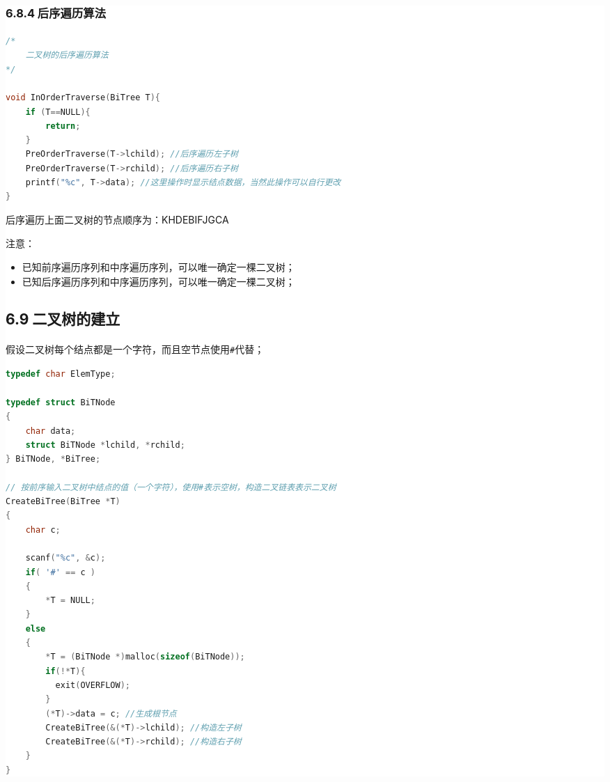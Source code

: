 
### 6.8.4 后序遍历算法
```c
/*
	二叉树的后序遍历算法
*/

void InOrderTraverse(BiTree T){
	if (T==NULL){
		return;
	}
	PreOrderTraverse(T->lchild); //后序遍历左子树
	PreOrderTraverse(T->rchild); //后序遍历右子树
	printf("%c", T->data); //这里操作时显示结点数据，当然此操作可以自行更改
}

```
后序遍历上面二叉树的节点顺序为：KHDEBIFJGCA




注意：
- 已知前序遍历序列和中序遍历序列，可以唯一确定一棵二叉树；
- 已知后序遍历序列和中序遍历序列，可以唯一确定一棵二叉树；



## 6.9 二叉树的建立

假设二叉树每个结点都是一个字符，而且空节点使用`#`代替；
```c
typedef char ElemType;

typedef struct BiTNode
{
	char data;
	struct BiTNode *lchild, *rchild;
} BiTNode, *BiTree;

// 按前序输入二叉树中结点的值（一个字符），使用#表示空树，构造二叉链表表示二叉树
CreateBiTree(BiTree *T)
{
	char c;

	scanf("%c", &c);
	if( '#' == c )
	{
		*T = NULL;
	}
	else
	{
		*T = (BiTNode *)malloc(sizeof(BiTNode));
		if(!*T){
          exit(OVERFLOW);
        }
		(*T)->data = c; //生成根节点
		CreateBiTree(&(*T)->lchild); //构造左子树
		CreateBiTree(&(*T)->rchild); //构造右子树
	}
}
```
